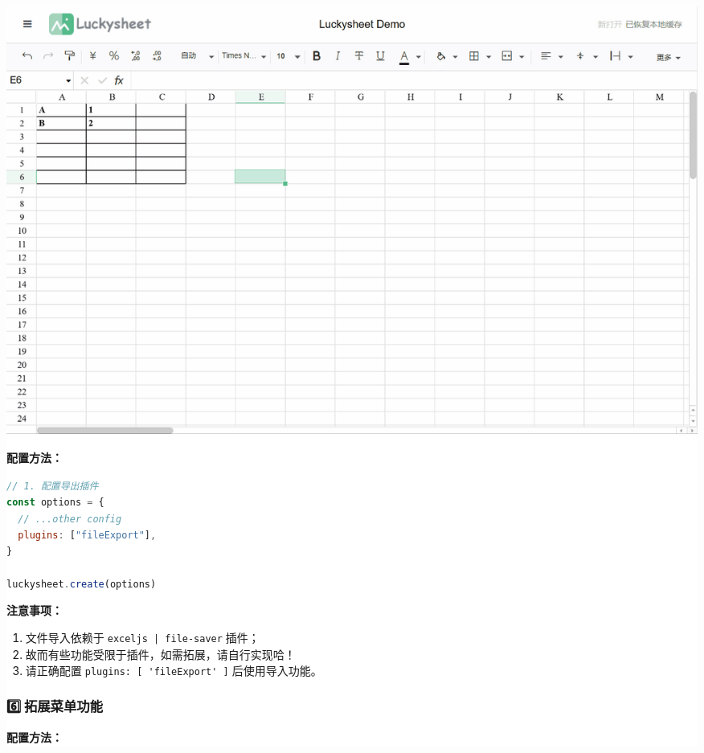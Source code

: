   <img src='/public/result/file-export.gif' />
</p>
<span style="font-weight:900">配置方法：</span>

```js
// 1. 配置导出插件
const options = {
  // ...other config
  plugins: ["fileExport"],
}

luckysheet.create(options)
```

<span style="font-weight:900">注意事项：</span>
1. 文件导入依赖于 `exceljs | file-saver` 插件；
2. 故而有些功能受限于插件，如需拓展，请自行实现哈！
3. 请正确配置 `plugins: [ 'fileExport' ]` 后使用导入功能。


### 6️⃣ 拓展菜单功能
<span style="font-weight:900">配置方法：</span>
<p align="center">